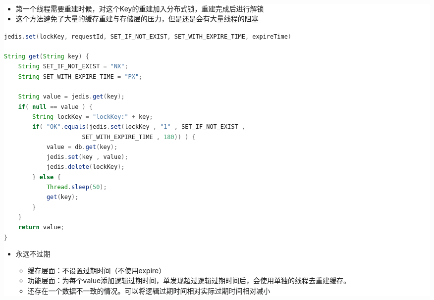   - 第一个线程需要重建时候，对这个Key的重建加入分布式锁，重建完成后进行解锁
  - 这个方法避免了大量的缓存重建与存储层的压力，但是还是会有大量线程的阻塞

  ~~~java
  jedis.set(lockKey, requestId, SET_IF_NOT_EXIST, SET_WITH_EXPIRE_TIME, expireTime)
  
  String get(String key) {
      String SET_IF_NOT_EXIST = "NX";
      String SET_WITH_EXPIRE_TIME = "PX";
      
      String value = jedis.get(key);
      if( null == value ) {
          String lockKey = "lockKey:" + key;
          if( "OK".equals(jedis.set(lockKey , "1" , SET_IF_NOT_EXIST , 
                        SET_WITH_EXPIRE_TIME , 180)) ) {
              value = db.get(key);
              jedis.set(key , value);
              jedis.delete(lockKey);
          } else {
              Thread.sleep(50);
              get(key);
          }
      }
      return value;
  }
  ~~~

- 永远不过期

  - 缓存层面：不设置过期时间（不使用expire）
  - 功能层面：为每个value添加逻辑过期时间，单发现超过逻辑过期时间后，会使用单独的线程去重建缓存。
  - 还存在一个数据不一致的情况。可以将逻辑过期时间相对实际过期时间相对减小





































